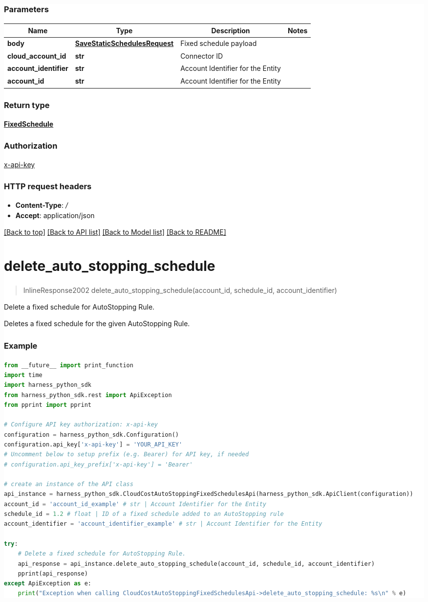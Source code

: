 ### Parameters

Name | Type | Description  | Notes
------------- | ------------- | ------------- | -------------
 **body** | [**SaveStaticSchedulesRequest**](SaveStaticSchedulesRequest.md)| Fixed schedule payload | 
 **cloud_account_id** | **str**| Connector ID | 
 **account_identifier** | **str**| Account Identifier for the Entity | 
 **account_id** | **str**| Account Identifier for the Entity | 

### Return type

[**FixedSchedule**](FixedSchedule.md)

### Authorization

[x-api-key](../README.md#x-api-key)

### HTTP request headers

 - **Content-Type**: */*
 - **Accept**: application/json

[[Back to top]](#) [[Back to API list]](../README.md#documentation-for-api-endpoints) [[Back to Model list]](../README.md#documentation-for-models) [[Back to README]](../README.md)

# **delete_auto_stopping_schedule**
> InlineResponse2002 delete_auto_stopping_schedule(account_id, schedule_id, account_identifier)

Delete a fixed schedule for AutoStopping Rule.

Deletes a fixed schedule for the given AutoStopping Rule.

### Example
```python
from __future__ import print_function
import time
import harness_python_sdk
from harness_python_sdk.rest import ApiException
from pprint import pprint

# Configure API key authorization: x-api-key
configuration = harness_python_sdk.Configuration()
configuration.api_key['x-api-key'] = 'YOUR_API_KEY'
# Uncomment below to setup prefix (e.g. Bearer) for API key, if needed
# configuration.api_key_prefix['x-api-key'] = 'Bearer'

# create an instance of the API class
api_instance = harness_python_sdk.CloudCostAutoStoppingFixedSchedulesApi(harness_python_sdk.ApiClient(configuration))
account_id = 'account_id_example' # str | Account Identifier for the Entity
schedule_id = 1.2 # float | ID of a fixed schedule added to an AutoStopping rule
account_identifier = 'account_identifier_example' # str | Account Identifier for the Entity

try:
    # Delete a fixed schedule for AutoStopping Rule.
    api_response = api_instance.delete_auto_stopping_schedule(account_id, schedule_id, account_identifier)
    pprint(api_response)
except ApiException as e:
    print("Exception when calling CloudCostAutoStoppingFixedSchedulesApi->delete_auto_stopping_schedule: %s\n" % e)
```
